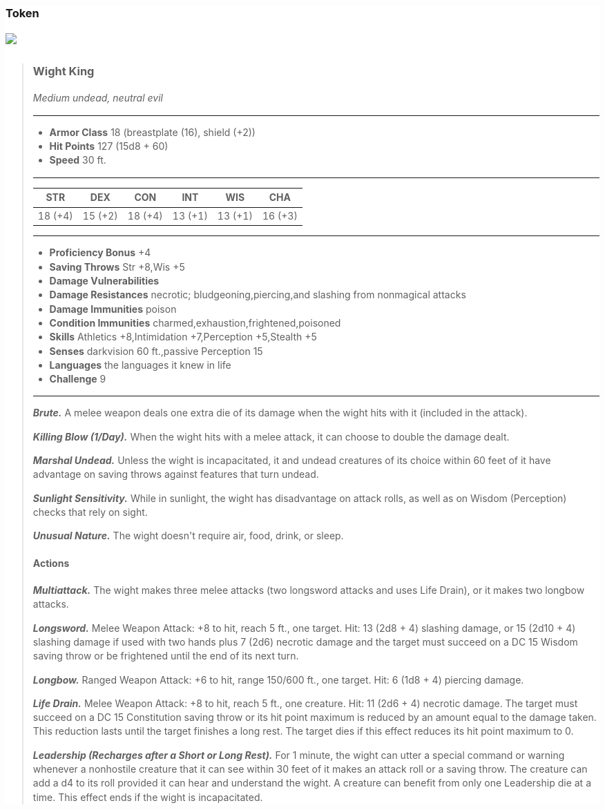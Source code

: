 ### Token
![](Wight-WightKing-Token.png)

>### Wight King
>*Medium undead, neutral evil*
>___
>- **Armor Class** 18 (breastplate (16), shield (+2))
>- **Hit Points** 127 (15d8 + 60)
>- **Speed** 30 ft.
>___
>|**STR**|**DEX**|**CON**|**INT**|**WIS**|**CHA**|
>|:---:|:---:|:---:|:---:|:---:|:---:|
>|18 (+4)|15 (+2)|18 (+4)|13 (+1)|13 (+1)|16 (+3)|
>
>___
>- **Proficiency Bonus** +4
>- **Saving Throws** Str +8,Wis +5
>- **Damage Vulnerabilities** 
>- **Damage Resistances** necrotic; bludgeoning,piercing,and slashing from nonmagical attacks
>- **Damage Immunities** poison
>- **Condition Immunities** charmed,exhaustion,frightened,poisoned
>- **Skills** Athletics +8,Intimidation +7,Perception +5,Stealth +5
>- **Senses** darkvision 60 ft.,passive Perception 15
>- **Languages** the languages it knew in life
>- **Challenge** 9
>___
>***Brute.*** A melee weapon deals one extra die of its damage when the wight hits with it (included in the attack).
>
>***Killing Blow (1/Day).*** When the wight hits with a melee attack, it can choose to double the damage dealt.
>
>***Marshal Undead.*** Unless the wight is incapacitated, it and undead creatures of its choice within 60 feet of it have advantage on saving throws against features that turn undead.
>
>***Sunlight Sensitivity.*** While in sunlight, the wight has disadvantage on attack rolls, as well as on Wisdom (Perception) checks that rely on sight.
>
>***Unusual Nature.*** The wight doesn't require air, food, drink, or sleep.
>
>#### Actions
>***Multiattack.*** The wight makes three melee attacks (two longsword attacks and uses Life Drain), or it makes two longbow attacks.
>
>***Longsword.*** Melee Weapon Attack: +8 to hit, reach 5 ft., one target. Hit: 13 (2d8 + 4) slashing damage, or 15 (2d10 + 4) slashing damage if used with two hands plus 7 (2d6) necrotic damage and the target must succeed on a DC 15 Wisdom saving throw or be frightened until the end of its next turn.
>
>***Longbow.*** Ranged Weapon Attack: +6 to hit, range 150/600 ft., one target. Hit: 6 (1d8  + 4) piercing damage.
>
>***Life Drain.*** Melee Weapon Attack: +8 to hit, reach 5 ft., one creature. Hit: 11 (2d6 + 4) necrotic damage. The target must succeed on a DC 15 Constitution saving throw or its hit point maximum is reduced by an amount equal to the damage taken. This reduction lasts until the target finishes a long rest. The target dies if this effect reduces its hit point maximum to 0.
>
>***Leadership (Recharges after a Short or Long Rest).*** For 1 minute, the wight can utter a special command or warning whenever a nonhostile creature that it can see within 30 feet of it makes an attack roll or a saving throw. The creature can add a d4 to its roll provided it can hear and understand the wight. A creature can benefit from only one Leadership die at a time. This effect ends if the wight is incapacitated.
>